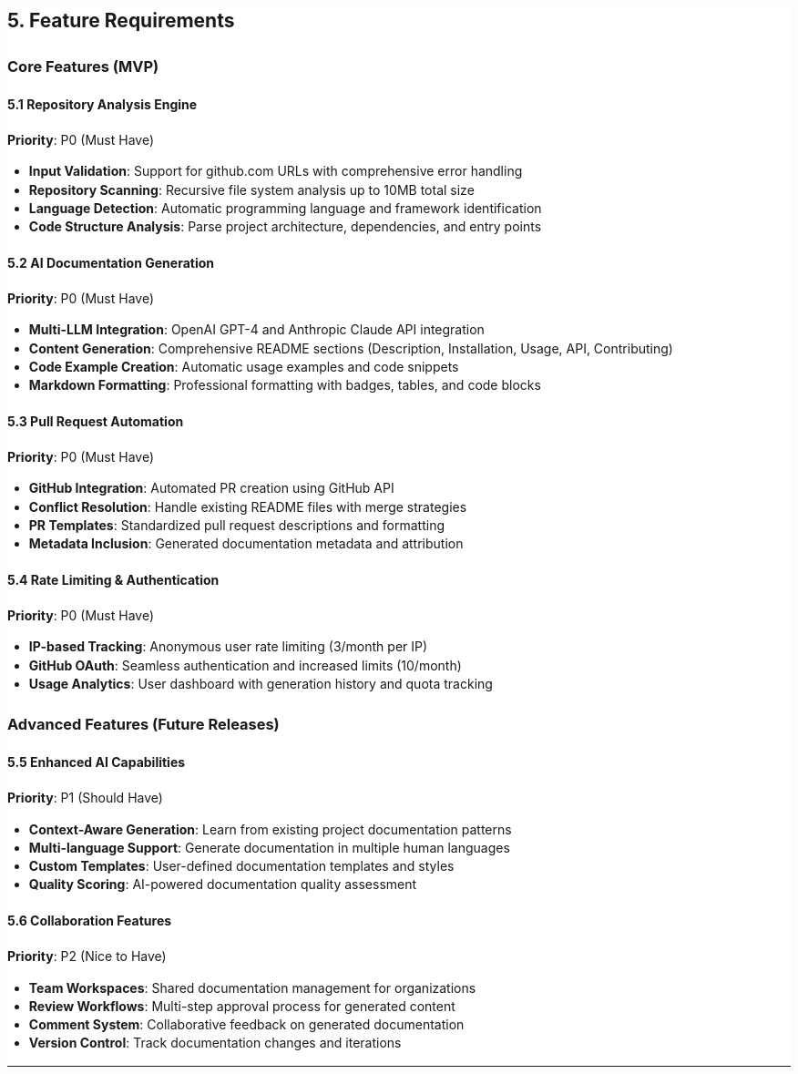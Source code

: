 
## 5. Feature Requirements

### Core Features (MVP)

#### 5.1 Repository Analysis Engine
**Priority**: P0 (Must Have)
- **Input Validation**: Support for github.com URLs with comprehensive error handling
- **Repository Scanning**: Recursive file system analysis up to 10MB total size
- **Language Detection**: Automatic programming language and framework identification
- **Code Structure Analysis**: Parse project architecture, dependencies, and entry points

#### 5.2 AI Documentation Generation
**Priority**: P0 (Must Have)
- **Multi-LLM Integration**: OpenAI GPT-4 and Anthropic Claude API integration
- **Content Generation**: Comprehensive README sections (Description, Installation, Usage, API, Contributing)
- **Code Example Creation**: Automatic usage examples and code snippets
- **Markdown Formatting**: Professional formatting with badges, tables, and code blocks

#### 5.3 Pull Request Automation
**Priority**: P0 (Must Have)
- **GitHub Integration**: Automated PR creation using GitHub API
- **Conflict Resolution**: Handle existing README files with merge strategies
- **PR Templates**: Standardized pull request descriptions and formatting
- **Metadata Inclusion**: Generated documentation metadata and attribution

#### 5.4 Rate Limiting & Authentication
**Priority**: P0 (Must Have)
- **IP-based Tracking**: Anonymous user rate limiting (3/month per IP)
- **GitHub OAuth**: Seamless authentication and increased limits (10/month)
- **Usage Analytics**: User dashboard with generation history and quota tracking

### Advanced Features (Future Releases)

#### 5.5 Enhanced AI Capabilities
**Priority**: P1 (Should Have)
- **Context-Aware Generation**: Learn from existing project documentation patterns
- **Multi-language Support**: Generate documentation in multiple human languages
- **Custom Templates**: User-defined documentation templates and styles
- **Quality Scoring**: AI-powered documentation quality assessment

#### 5.6 Collaboration Features
**Priority**: P2 (Nice to Have)
- **Team Workspaces**: Shared documentation management for organizations
- **Review Workflows**: Multi-step approval process for generated content
- **Comment System**: Collaborative feedback on generated documentation
- **Version Control**: Track documentation changes and iterations

---
